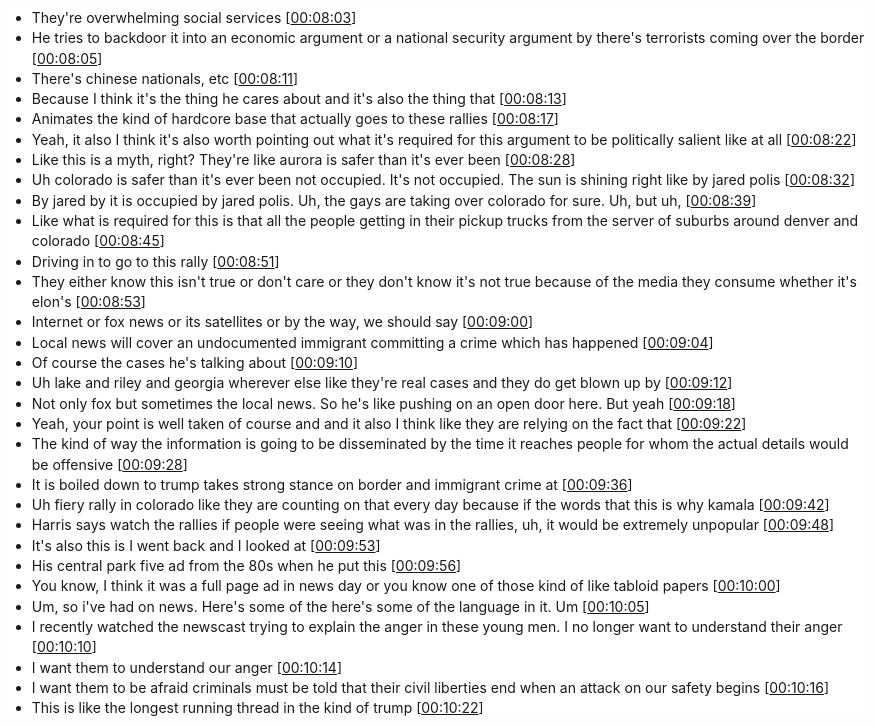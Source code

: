 *  They're overwhelming social services [[00:08:03](https://www.youtube.com/watch?v=4w98wzMOrGo&t=483.6s)]
*  He tries to backdoor it into an economic argument or a national security argument by there's terrorists coming over the border [[00:08:05](https://www.youtube.com/watch?v=4w98wzMOrGo&t=485.44000000000005s)]
*  There's chinese nationals, etc [[00:08:11](https://www.youtube.com/watch?v=4w98wzMOrGo&t=491.04s)]
*  Because I think it's the thing he cares about and it's also the thing that [[00:08:13](https://www.youtube.com/watch?v=4w98wzMOrGo&t=493.20000000000005s)]
*  Animates the kind of hardcore base that actually goes to these rallies [[00:08:17](https://www.youtube.com/watch?v=4w98wzMOrGo&t=497.52000000000004s)]
*  Yeah, it also I think it's also worth pointing out what it's required for this argument to be politically salient like at all [[00:08:22](https://www.youtube.com/watch?v=4w98wzMOrGo&t=502.24s)]
*  Like this is a myth, right? They're like aurora is safer than it's ever been [[00:08:28](https://www.youtube.com/watch?v=4w98wzMOrGo&t=508.08000000000004s)]
*  Uh colorado is safer than it's ever been not occupied. It's not occupied. The sun is shining right like by jared polis [[00:08:32](https://www.youtube.com/watch?v=4w98wzMOrGo&t=512.16s)]
*  By jared by it is occupied by jared polis. Uh, the gays are taking over colorado for sure. Uh, but uh, [[00:08:39](https://www.youtube.com/watch?v=4w98wzMOrGo&t=519.28s)]
*  Like what is required for this is that all the people getting in their pickup trucks from the server of suburbs around denver and colorado [[00:08:45](https://www.youtube.com/watch?v=4w98wzMOrGo&t=525.4399999999999s)]
*  Driving in to go to this rally [[00:08:51](https://www.youtube.com/watch?v=4w98wzMOrGo&t=531.76s)]
*  They either know this isn't true or don't care or they don't know it's not true because of the media they consume whether it's elon's [[00:08:53](https://www.youtube.com/watch?v=4w98wzMOrGo&t=533.28s)]
*  Internet or fox news or its satellites or by the way, we should say [[00:09:00](https://www.youtube.com/watch?v=4w98wzMOrGo&t=540.4s)]
*  Local news will cover an undocumented immigrant committing a crime which has happened [[00:09:04](https://www.youtube.com/watch?v=4w98wzMOrGo&t=544.72s)]
*  Of course the cases he's talking about [[00:09:10](https://www.youtube.com/watch?v=4w98wzMOrGo&t=550.48s)]
*  Uh lake and riley and georgia wherever else like they're real cases and they do get blown up by [[00:09:12](https://www.youtube.com/watch?v=4w98wzMOrGo&t=552.5600000000001s)]
*  Not only fox but sometimes the local news. So he's like pushing on an open door here. But yeah [[00:09:18](https://www.youtube.com/watch?v=4w98wzMOrGo&t=558.32s)]
*  Yeah, your point is well taken of course and and it also I think like they are relying on the fact that [[00:09:22](https://www.youtube.com/watch?v=4w98wzMOrGo&t=562.88s)]
*  The kind of way the information is going to be disseminated by the time it reaches people for whom the actual details would be offensive [[00:09:28](https://www.youtube.com/watch?v=4w98wzMOrGo&t=568.72s)]
*  It is boiled down to trump takes strong stance on border and immigrant crime at [[00:09:36](https://www.youtube.com/watch?v=4w98wzMOrGo&t=576.1600000000001s)]
*  Uh fiery rally in colorado like they are counting on that every day because if the words that this is why kamala [[00:09:42](https://www.youtube.com/watch?v=4w98wzMOrGo&t=582.48s)]
*  Harris says watch the rallies if people were seeing what was in the rallies, uh, it would be extremely unpopular [[00:09:48](https://www.youtube.com/watch?v=4w98wzMOrGo&t=588.72s)]
*  It's also this is I went back and I looked at [[00:09:53](https://www.youtube.com/watch?v=4w98wzMOrGo&t=593.2s)]
*  His central park five ad from the 80s when he put this [[00:09:56](https://www.youtube.com/watch?v=4w98wzMOrGo&t=596.48s)]
*  You know, I think it was a full page ad in news day or you know one of those kind of like tabloid papers [[00:10:00](https://www.youtube.com/watch?v=4w98wzMOrGo&t=600.5600000000001s)]
*  Um, so i've had on news. Here's some of the here's some of the language in it. Um [[00:10:05](https://www.youtube.com/watch?v=4w98wzMOrGo&t=605.52s)]
*  I recently watched the newscast trying to explain the anger in these young men. I no longer want to understand their anger [[00:10:10](https://www.youtube.com/watch?v=4w98wzMOrGo&t=610.16s)]
*  I want them to understand our anger [[00:10:14](https://www.youtube.com/watch?v=4w98wzMOrGo&t=614.9599999999999s)]
*  I want them to be afraid criminals must be told that their civil liberties end when an attack on our safety begins [[00:10:16](https://www.youtube.com/watch?v=4w98wzMOrGo&t=616.72s)]
*  This is like the longest running thread in the kind of trump [[00:10:22](https://www.youtube.com/watch?v=4w98wzMOrGo&t=622.8s)]